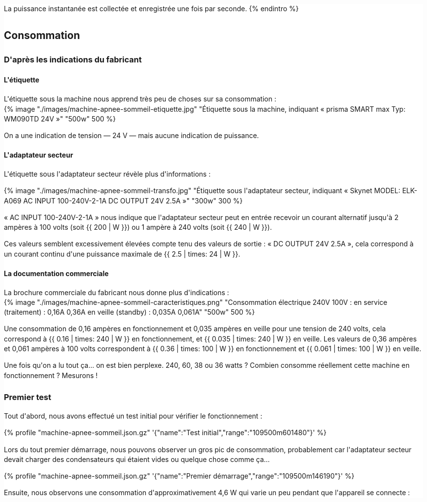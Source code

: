 La puissance instantanée est collectée et enregistrée une fois par seconde.
{% endintro %}

## Consommation

### D'après les indications du fabricant

#### L'étiquette

L'étiquette sous la machine nous apprend très peu de choses sur sa consommation :  
{% image "./images/machine-apnee-sommeil-etiquette.jpg" "Étiquette sous la machine, indiquant « prisma SMART max Typ: WM090TD 24V »" "500w" 500 %}

On a une indication de tension — 24 V — mais aucune indication de puissance.

#### L'adaptateur secteur

L'étiquette sous l'adaptateur secteur révèle plus d'informations :

{% image "./images/machine-apnee-sommeil-transfo.jpg" "Étiquette sous l'adaptateur secteur, indiquant « Skynet MODEL: ELK-A069 AC INPUT 100-240V-2-1A DC OUTPUT 24V 2.5A »" "300w" 300 %}

« AC INPUT 100-240V-2-1A » nous indique que l'adaptateur secteur peut en entrée recevoir un courant alternatif jusqu'à 2 ampères à 100 volts (soit {{ 200 | W }}) ou 1 ampère à 240 volts (soit {{ 240 | W }}).

Ces valeurs semblent excessivement élevées compte tenu des valeurs de sortie : « DC OUTPUT 24V 2.5A », cela correspond à un courant continu d'une puissance maximale de {{ 2.5 | times: 24 | W }}.

#### La documentation commerciale

La brochure commerciale du fabricant nous donne plus d'indications :  
{% image "./images/machine-apnee-sommeil-caracteristiques.png" "Consommation électrique 240V 100V : en service (traitement) : 0,16A 0,36A en veille (standby) : 0,035A 0,061A" "500w" 500 %}

Une consommation de 0,16 ampères en fonctionnement et 0,035 ampères en veille pour une tension de 240 volts, cela correspond à {{ 0.16 | times: 240 | W }} en fonctionnement, et {{ 0.035 | times: 240 | W }} en veille. Les valeurs de 0,36 ampères et 0,061 ampères à 100 volts correspondent à {{ 0.36 | times: 100 | W }} en fonctionnement et {{ 0.061 | times: 100 | W }} en veille.

Une fois qu'on a lu tout ça... on est bien perplexe. 240, 60, 38 ou 36 watts ? Combien consomme réellement cette machine en fonctionnement ? Mesurons !

### Premier test

Tout d'abord, nous avons effectué un test initial pour vérifier le fonctionnement :

{% profile "machine-apnee-sommeil.json.gz" '{"name":"Test initial","range":"109500m601480"}' %}

Lors du tout premier démarrage, nous pouvons observer un gros pic de consommation, probablement car l'adaptateur secteur devait charger des condensateurs qui étaient vides ou quelque chose comme ça…

{% profile "machine-apnee-sommeil.json.gz" '{"name":"Premier démarrage","range":"109500m146190"}' %}

Ensuite, nous observons une consommation d'approximativement 4,6 W qui varie un peu pendant que l'appareil se connecte :

